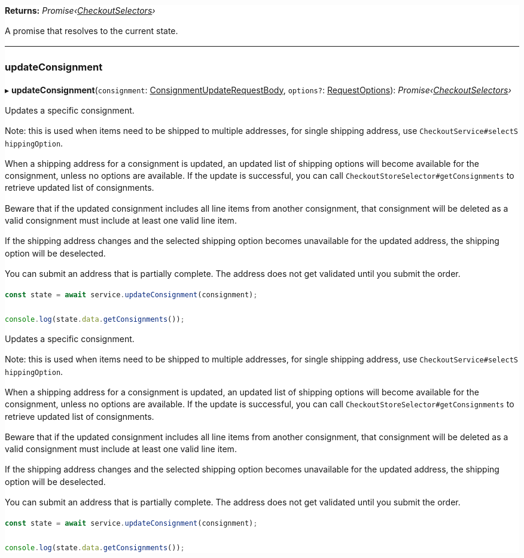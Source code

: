 **Returns:** *Promise‹[CheckoutSelectors](../interfaces/checkoutselectors.md)›*

A promise that resolves to the current state.

___

###  updateConsignment

▸ **updateConsignment**(`consignment`: [ConsignmentUpdateRequestBody](../interfaces/consignmentupdaterequestbody.md), `options?`: [RequestOptions](../interfaces/requestoptions.md)): *Promise‹[CheckoutSelectors](../interfaces/checkoutselectors.md)›*

Updates a specific consignment.

Note: this is used when items need to be shipped to multiple addresses,
for single shipping address, use `CheckoutService#selectShippingOption`.

When a shipping address for a consignment is updated, an updated list of
shipping options will become available for the consignment, unless no
options are available. If the update is successful, you can call
`CheckoutStoreSelector#getConsignments` to retrieve updated list of
consignments.

Beware that if the updated consignment includes all line items from another
consignment, that consignment will be deleted as a valid consignment must
include at least one valid line item.

If the shipping address changes and the selected shipping option becomes
unavailable for the updated address, the shipping option will be
deselected.

You can submit an address that is partially complete. The address does
not get validated until you submit the order.

```js
const state = await service.updateConsignment(consignment);

console.log(state.data.getConsignments());
```

Updates a specific consignment.

Note: this is used when items need to be shipped to multiple addresses, for single shipping address, use `CheckoutService#selectShippingOption`.

When a shipping address for a consignment is updated, an updated list of shipping options will become available for the consignment, unless no options are available. If the update is successful, you can call `CheckoutStoreSelector#getConsignments` to retrieve updated list of consignments.

Beware that if the updated consignment includes all line items from another consignment, that consignment will be deleted as a valid consignment must include at least one valid line item.

If the shipping address changes and the selected shipping option becomes unavailable for the updated address, the shipping option will be deselected.

You can submit an address that is partially complete. The address does not get validated until you submit the order.

```js
const state = await service.updateConsignment(consignment);

console.log(state.data.getConsignments());
```
